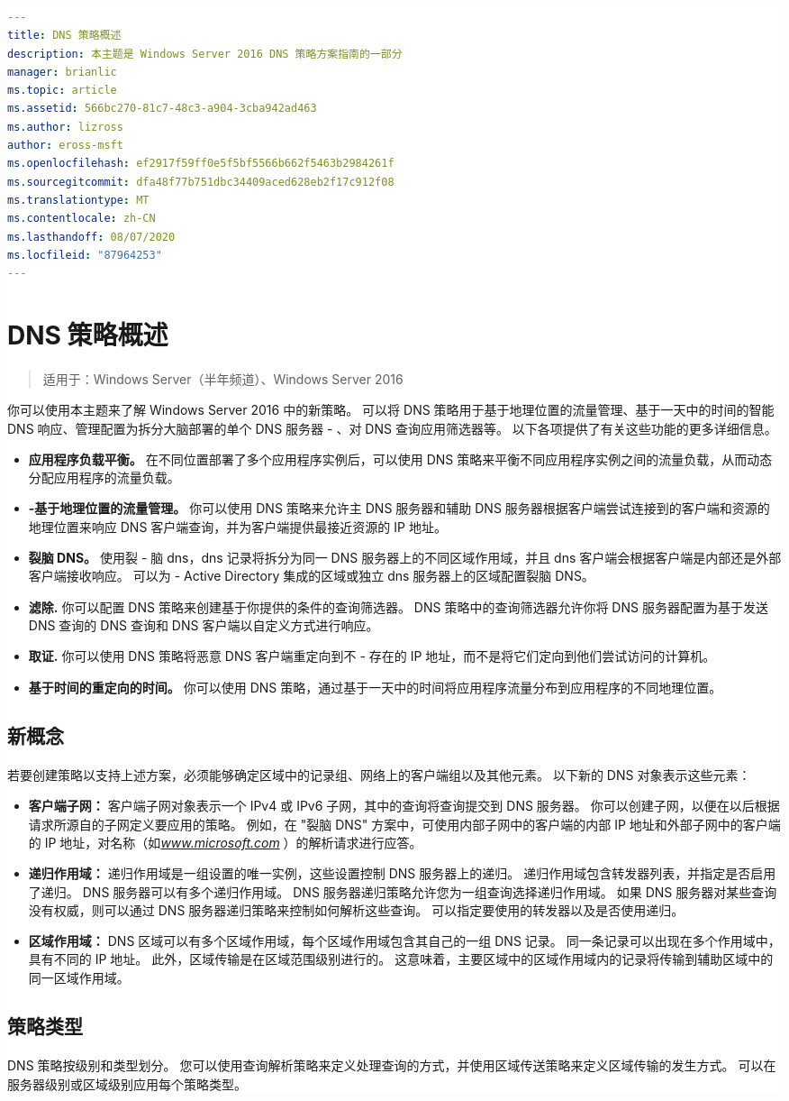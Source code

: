 ```yaml
---
title: DNS 策略概述
description: 本主题是 Windows Server 2016 DNS 策略方案指南的一部分
manager: brianlic
ms.topic: article
ms.assetid: 566bc270-81c7-48c3-a904-3cba942ad463
ms.author: lizross
author: eross-msft
ms.openlocfilehash: ef2917f59ff0e5f5bf5566b662f5463b2984261f
ms.sourcegitcommit: dfa48f77b751dbc34409aced628eb2f17c912f08
ms.translationtype: MT
ms.contentlocale: zh-CN
ms.lasthandoff: 08/07/2020
ms.locfileid: "87964253"
---
```

# <a name="dns-policies-overview"></a>DNS 策略概述

>适用于：Windows Server（半年频道）、Windows Server 2016

你可以使用本主题来了解 Windows Server 2016 中的新策略。 可以将 DNS 策略用于基于地理位置的流量管理、基于一天中的时间的智能 DNS 响应、管理配置为拆分大脑部署的单个 DNS 服务器 \- 、对 DNS 查询应用筛选器等。 以下各项提供了有关这些功能的更多详细信息。

-   **应用程序负载平衡。** 在不同位置部署了多个应用程序实例后，可以使用 DNS 策略来平衡不同应用程序实例之间的流量负载，从而动态分配应用程序的流量负载。

-   **\-基于地理位置的流量管理。** 你可以使用 DNS 策略来允许主 DNS 服务器和辅助 DNS 服务器根据客户端尝试连接到的客户端和资源的地理位置来响应 DNS 客户端查询，并为客户端提供最接近资源的 IP 地址。

-   **裂脑 DNS。** 使用裂 \- 脑 dns，dns 记录将拆分为同一 DNS 服务器上的不同区域作用域，并且 dns 客户端会根据客户端是内部还是外部客户端接收响应。 可以为 \- Active Directory 集成的区域或独立 dns 服务器上的区域配置裂脑 DNS。

-   **滤除.** 你可以配置 DNS 策略来创建基于你提供的条件的查询筛选器。 DNS 策略中的查询筛选器允许你将 DNS 服务器配置为基于发送 DNS 查询的 DNS 查询和 DNS 客户端以自定义方式进行响应。
-   **取证.** 你可以使用 DNS 策略将恶意 DNS 客户端重定向到不 \- 存在的 IP 地址，而不是将它们定向到他们尝试访问的计算机。

-   **基于时间的重定向的时间。** 你可以使用 DNS 策略，通过基于一天中的时间将应用程序流量分布到应用程序的不同地理位置。

## <a name="new-concepts"></a>新概念
若要创建策略以支持上述方案，必须能够确定区域中的记录组、网络上的客户端组以及其他元素。 以下新的 DNS 对象表示这些元素：

- **客户端子网：** 客户端子网对象表示一个 IPv4 或 IPv6 子网，其中的查询将查询提交到 DNS 服务器。 你可以创建子网，以便在以后根据请求所源自的子网定义要应用的策略。 例如，在 "裂脑 DNS" 方案中，可使用内部子网中的客户端的内部 IP 地址和外部子网中的客户端的 IP 地址，对名称（如<em>www.microsoft.com</em> ）的解析请求进行应答。

- **递归作用域：** 递归作用域是一组设置的唯一实例，这些设置控制 DNS 服务器上的递归。 递归作用域包含转发器列表，并指定是否启用了递归。 DNS 服务器可以有多个递归作用域。 DNS 服务器递归策略允许您为一组查询选择递归作用域。 如果 DNS 服务器对某些查询没有权威，则可以通过 DNS 服务器递归策略来控制如何解析这些查询。 可以指定要使用的转发器以及是否使用递归。

- **区域作用域：** DNS 区域可以有多个区域作用域，每个区域作用域包含其自己的一组 DNS 记录。 同一条记录可以出现在多个作用域中，具有不同的 IP 地址。 此外，区域传输是在区域范围级别进行的。 这意味着，主要区域中的区域作用域内的记录将传输到辅助区域中的同一区域作用域。

## <a name="types-of-policy"></a>策略类型

DNS 策略按级别和类型划分。 您可以使用查询解析策略来定义处理查询的方式，并使用区域传送策略来定义区域传输的发生方式。 可以在服务器级别或区域级别应用每个策略类型。
